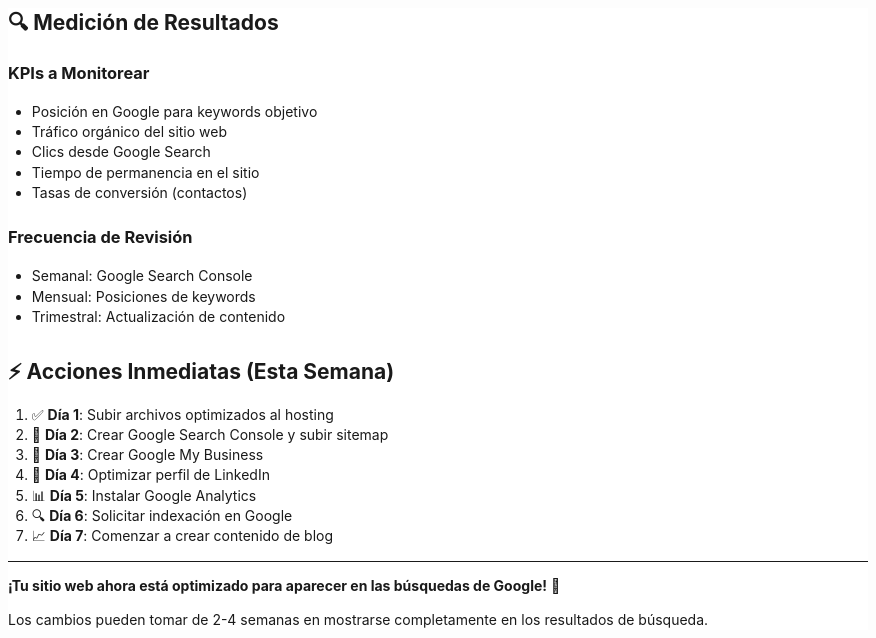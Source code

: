 ## 🔍 Medición de Resultados

### **KPIs a Monitorear**
- Posición en Google para keywords objetivo
- Tráfico orgánico del sitio web
- Clics desde Google Search
- Tiempo de permanencia en el sitio
- Tasas de conversión (contactos)

### **Frecuencia de Revisión**
- Semanal: Google Search Console
- Mensual: Posiciones de keywords
- Trimestral: Actualización de contenido

## ⚡ Acciones Inmediatas (Esta Semana)

1. ✅ **Día 1**: Subir archivos optimizados al hosting
2. 📝 **Día 2**: Crear Google Search Console y subir sitemap
3. 🏢 **Día 3**: Crear Google My Business
4. 📱 **Día 4**: Optimizar perfil de LinkedIn
5. 📊 **Día 5**: Instalar Google Analytics
6. 🔍 **Día 6**: Solicitar indexación en Google
7. 📈 **Día 7**: Comenzar a crear contenido de blog

---

**¡Tu sitio web ahora está optimizado para aparecer en las búsquedas de Google!** 🎉

Los cambios pueden tomar de 2-4 semanas en mostrarse completamente en los resultados de búsqueda. 